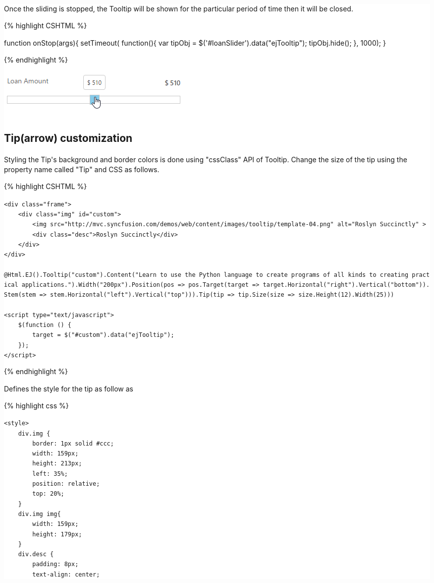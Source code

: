 Once the sliding is stopped, the Tooltip will be shown for the particular period of time then it will be closed. 

{% highlight CSHTML %}

function onStop(args){
    setTimeout( function(){ 
        var tipObj = $('#loanSlider').data("ejTooltip");
        tipObj.hide();
    }, 1000);
}
        
{% endhighlight %}

![Integration with the Slider control in ASP.NET MVC Tooltip](HowTo_images/slider.png)

## Tip(arrow) customization

Styling the Tip's background and border colors is done using "cssClass" API of Tooltip. Change the size of the tip using the property name called "Tip" and CSS as follows.

{% highlight CSHTML %}

    <div class="frame">
        <div class="img" id="custom">
            <img src="http://mvc.syncfusion.com/demos/web/content/images/tooltip/template-04.png" alt="Roslyn Succinctly" >
            <div class="desc">Roslyn Succinctly</div>
        </div>
    </div>
    
    @Html.EJ().Tooltip("custom").Content("Learn to use the Python language to create programs of all kinds to creating practical applications.").Width("200px").Position(pos => pos.Target(target => target.Horizontal("right").Vertical("bottom")).Stem(stem => stem.Horizontal("left").Vertical("top"))).Tip(tip => tip.Size(size => size.Height(12).Width(25)))

    <script type="text/javascript">
        $(function () {
            target = $("#custom").data("ejTooltip");
        });
    </script>
    
{% endhighlight %}

Defines the style for the tip as follow as

{% highlight css %}
    
    <style>
        div.img {
            border: 1px solid #ccc;
            width: 159px;
            height: 213px;
            left: 35%;
            position: relative;
            top: 20%;
        }
        div.img img{
            width: 159px;
            height: 179px;
        }
        div.desc {
            padding: 8px;
            text-align: center;